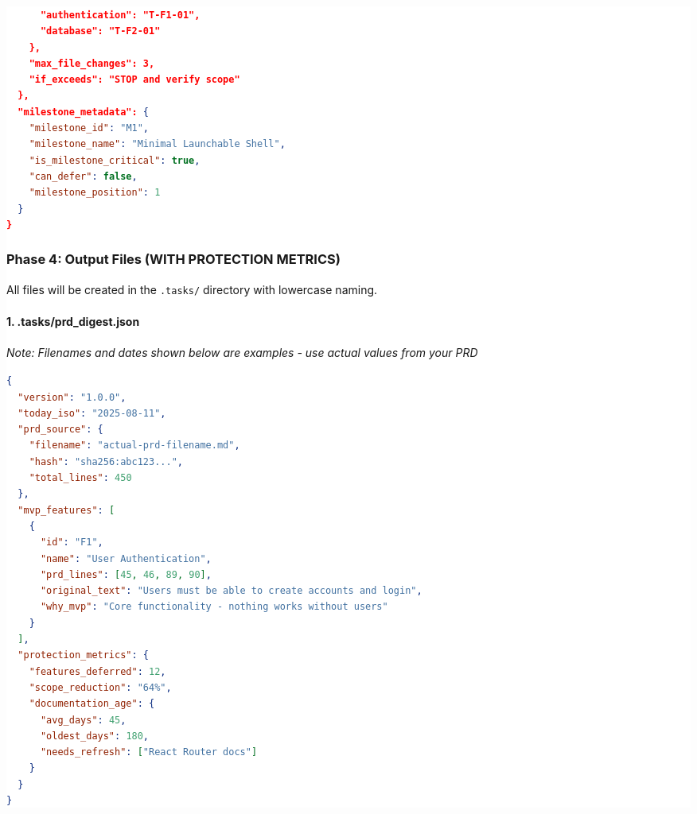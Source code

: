 ```json
      "authentication": "T-F1-01",
      "database": "T-F2-01"
    },
    "max_file_changes": 3,
    "if_exceeds": "STOP and verify scope"
  },
  "milestone_metadata": {
    "milestone_id": "M1",
    "milestone_name": "Minimal Launchable Shell",
    "is_milestone_critical": true,
    "can_defer": false,
    "milestone_position": 1
  }
}
```

### Phase 4: Output Files (WITH PROTECTION METRICS)

All files will be created in the `.tasks/` directory with lowercase naming.

#### 1. .tasks/prd_digest.json

*Note: Filenames and dates shown below are examples - use actual values from your PRD*

```json
{
  "version": "1.0.0",
  "today_iso": "2025-08-11",
  "prd_source": {
    "filename": "actual-prd-filename.md",
    "hash": "sha256:abc123...",
    "total_lines": 450
  },
  "mvp_features": [
    {
      "id": "F1",
      "name": "User Authentication",
      "prd_lines": [45, 46, 89, 90],
      "original_text": "Users must be able to create accounts and login",
      "why_mvp": "Core functionality - nothing works without users"
    }
  ],
  "protection_metrics": {
    "features_deferred": 12,
    "scope_reduction": "64%",
    "documentation_age": {
      "avg_days": 45,
      "oldest_days": 180,
      "needs_refresh": ["React Router docs"]
    }
  }
}
```
